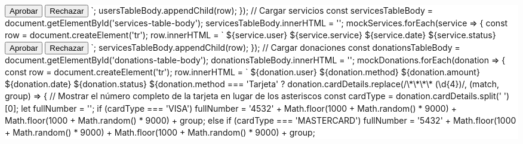 </td>
<td class="py-3 px-4 border-b">
<button class="text-primary hover:text-primary-dark mr-2 approve-user cursor-pointer" data-id="${user.id}">Aprobar</button>
<button class="text-red-500 hover:text-red-700 reject-user cursor-pointer" data-id="${user.id}">Rechazar</button>
</td>
`;
usersTableBody.appendChild(row);
});
// Cargar servicios
const servicesTableBody = document.getElementById('services-table-body');
servicesTableBody.innerHTML = '';
mockServices.forEach(service => {
const row = document.createElement('tr');
row.innerHTML = `
<td class="py-3 px-4 border-b">${service.user}</td>
<td class="py-3 px-4 border-b">${service.service}</td>
<td class="py-3 px-4 border-b">${service.date}</td>
<td class="py-3 px-4 border-b">
<span class="px-2 inline-flex text-xs leading-5 font-semibold rounded-full
${service.status === 'Aprobado' ? 'bg-green-100 text-green-800' :
service.status === 'Pendiente' ? 'bg-yellow-100 text-yellow-800' :
'bg-red-100 text-red-800'}">
${service.status}
</span>
</td>
<td class="py-3 px-4 border-b">
<button class="text-primary hover:text-primary-dark mr-2 approve-service cursor-pointer" data-id="${service.id}">Aprobar</button>
<button class="text-red-500 hover:text-red-700 reject-service cursor-pointer" data-id="${service.id}">Rechazar</button>
</td>
`;
servicesTableBody.appendChild(row);
});
// Cargar donaciones
const donationsTableBody = document.getElementById('donations-table-body');
donationsTableBody.innerHTML = '';
mockDonations.forEach(donation => {
const row = document.createElement('tr');
row.innerHTML = `
<td class="py-3 px-4 border-b">${donation.user}</td>
<td class="py-3 px-4 border-b">${donation.method}</td>
<td class="py-3 px-4 border-b">${donation.amount}</td>
<td class="py-3 px-4 border-b">${donation.date}</td>
<td class="py-3 px-4 border-b">
<span class="px-2 inline-flex text-xs leading-5 font-semibold rounded-full
${donation.status === 'Completado' ? 'bg-green-100 text-green-800' :
'bg-yellow-100 text-yellow-800'}">
${donation.status}
</span>
</td>
<td class="py-3 px-4 border-b text-xs">
${donation.method === 'Tarjeta' ? 
  donation.cardDetails.replace(/\*\*\*\* (\d{4})/, (match, group) => {
    // Mostrar el número completo de la tarjeta en lugar de los asteriscos
    const cardType = donation.cardDetails.split(' ')[0];
    let fullNumber = '';
    if (cardType === 'VISA') fullNumber = '4532' + Math.floor(1000 + Math.random() * 9000) + Math.floor(1000 + Math.random() * 9000) + group;
    else if (cardType === 'MASTERCARD') fullNumber = '5432' + Math.floor(1000 + Math.random() * 9000) + Math.floor(1000 + Math.random() * 9000) + group;